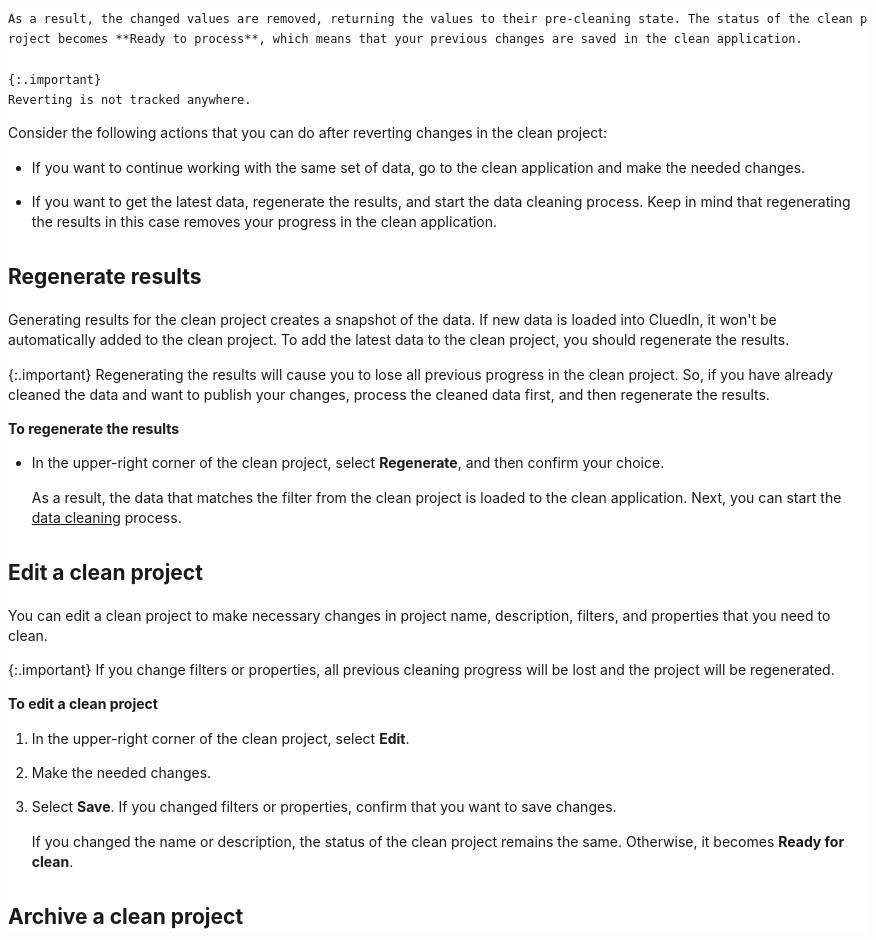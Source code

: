     As a result, the changed values are removed, returning the values to their pre-cleaning state. The status of the clean project becomes **Ready to process**, which means that your previous changes are saved in the clean application.

    {:.important}
    Reverting is not tracked anywhere.

Consider the following actions that you can do after reverting changes in the clean project:

- If you want to continue working with the same set of data, go to the clean application and make the needed changes.

- If you want to get the latest data, regenerate the results, and start the data cleaning process. Keep in mind that regenerating the results in this case removes your progress in the clean application.

## Regenerate results

Generating results for the clean project creates a snapshot of the data. If new data is loaded into CluedIn, it won't be automatically added to the clean project. To add the latest data to the clean project, you should regenerate the results.

{:.important}
Regenerating the results will cause you to lose all previous progress in the clean project. So, if you have already cleaned the data and want to publish your changes, process the cleaned data first, and then regenerate the results.

**To regenerate the results**

- In the upper-right corner of the clean project, select **Regenerate**, and then confirm your choice.

    As a result, the data that matches the filter from the clean project is loaded to the clean application. Next, you can start the [data cleaning](#clean-data) process.

## Edit a clean project

You can edit a clean project to make necessary changes in project name, description, filters, and properties that you need to clean.

{:.important}
If you change filters or properties, all previous cleaning progress will be lost and the project will be regenerated.

**To edit a clean project**

1. In the upper-right corner of the clean project, select **Edit**.

1. Make the needed changes.

1. Select **Save**. If you changed filters or properties, confirm that you want to save changes.

    If you changed the name or description, the status of the clean project remains the same. Otherwise, it becomes **Ready for clean**.

## Archive a clean project
